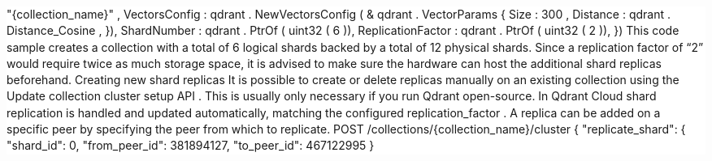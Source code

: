 "{collection_name}"
,
VectorsConfig
:
qdrant
.
NewVectorsConfig
(
&
qdrant
.
VectorParams
{
Size
:
300
,
Distance
:
qdrant
.
Distance_Cosine
,
}),
ShardNumber
:
qdrant
.
PtrOf
(
uint32
(
6
)),
ReplicationFactor
:
qdrant
.
PtrOf
(
uint32
(
2
)),
})
This code sample creates a collection with a total of 6 logical shards backed by a total of 12 physical shards.
Since a replication factor of “2” would require twice as much storage space, it is advised to make sure the hardware can host the additional shard replicas beforehand.
Creating new shard replicas
It is possible to create or delete replicas manually on an existing collection using the
Update collection cluster setup API
. This is usually only necessary if you run Qdrant open-source. In Qdrant Cloud shard replication is handled and updated automatically, matching the configured
replication_factor
.
A replica can be added on a specific peer by specifying the peer from which to replicate.
POST /collections/{collection_name}/cluster
{
"replicate_shard": {
"shard_id": 0,
"from_peer_id": 381894127,
"to_peer_id": 467122995
}